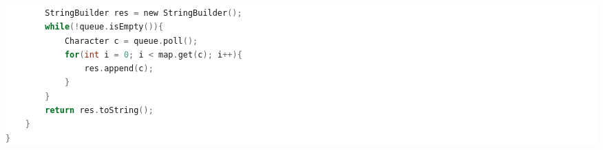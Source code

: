 ```c
        StringBuilder res = new StringBuilder();
        while(!queue.isEmpty()){
            Character c = queue.poll();
            for(int i = 0; i < map.get(c); i++){
                res.append(c);
            }
        }
        return res.toString();
    }
}
```


